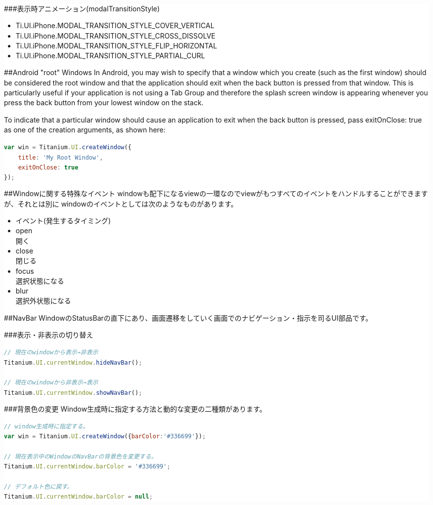 ###表示時アニメーション(modalTransitionStyle)

 * Ti.UI.iPhone.MODAL_TRANSITION_STYLE_COVER_VERTICAL
 * Ti.UI.iPhone.MODAL_TRANSITION_STYLE_CROSS_DISSOLVE
 * Ti.UI.iPhone.MODAL_TRANSITION_STYLE_FLIP_HORIZONTAL
 * Ti.UI.iPhone.MODAL_TRANSITION_STYLE_PARTIAL_CURL 

##Android "root" Windows
In Android, you may wish to specify that a window which you create (such as the first window) should be considered the root window and that the application should exit when the back button is pressed from that window. This is particularly useful if your application is not using a Tab Group and therefore the splash screen window is appearing whenever you press the back button from your lowest window on the stack.

To indicate that a particular window should cause an application to exit when the back button is pressed, pass exitOnClose: true as one of the creation arguments, as shown here:

```JavaScript
var win = Titanium.UI.createWindow({
    title: 'My Root Window',
    exitOnClose: true
});
```

##Windowに関する特殊なイベント
windowも配下になるviewの一環なのでviewがもつすべてのイベントをハンドルすることができますが、それとは別に
windowのイベントとしては次のようなものがあります。

 * イベント(発生するタイミング)
  * open  
     開く
  * close  
    閉じる
  * focus  
    選択状態になる
  * blur  
    選択外状態になる

##NavBar
WindowのStatusBarの直下にあり、画面遷移をしていく画面でのナビゲーション・指示を司るUI部品です。

###表示・非表示の切り替え

```JavaScript
// 現在のwindowから表示→非表示
Titanium.UI.currentWindow.hideNavBar();

// 現在のwindowから非表示→表示
Titanium.UI.currentWindow.showNavBar();
```

###背景色の変更
Window生成時に指定する方法と動的な変更の二種類があります。

```JavaScript
// window生成時に指定する。
var win = Titanium.UI.createWindow({barColor:'#336699'});

// 現在表示中のWindowのNavBarの背景色を変更する。
Titanium.UI.currentWindow.barColor = '#336699';

// デフォルト色に戻す。
Titanium.UI.currentWindow.barColor = null;
```
